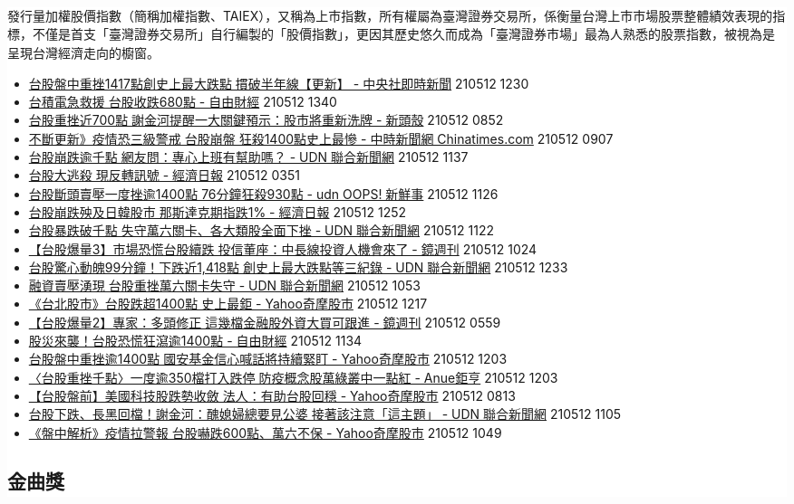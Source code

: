 發行量加權股價指數（簡稱加權指數、TAIEX），又稱為上市指數，所有權屬為臺灣證券交易所，係衡量台灣上市市場股票整體績效表現的指標，不僅是首支「臺灣證券交易所」自行編製的「股價指數」，更因其歷史悠久而成為「臺灣證券市場」最為人熟悉的股票指數，被視為是呈現台灣經濟走向的櫥窗。
- [台股盤中重挫1417點創史上最大跌點 摜破半年線【更新】 - 中央社即時新聞](https://www.cna.com.tw/news/firstnews/202105125003.aspx "台股盤中重挫1417點創史上最大跌點 摜破半年線【更新】 - 中央社即時新聞") 210512 1230
- [台積電急救援 台股收跌680點 - 自由財經](https://ec.ltn.com.tw/article/breakingnews/3529142 "台積電急救援 台股收跌680點 - 自由財經") 210512 1340
- [台股重挫近700點 謝金河提醒一大關鍵預示：股市將重新洗牌 - 新頭殼](https://newtalk.tw/news/view/2021-05-12/571801 "台股重挫近700點 謝金河提醒一大關鍵預示：股市將重新洗牌 - 新頭殼") 210512 0852
- [不斷更新》疫情恐三級警戒 台股崩盤 狂殺1400點史上最慘 - 中時新聞網 Chinatimes.com](https://www.chinatimes.com/realtimenews/20210512001270-260410 "不斷更新》疫情恐三級警戒 台股崩盤 狂殺1400點史上最慘 - 中時新聞網 Chinatimes.com") 210512 0907
- [台股崩跌逾千點 網友問：專心上班有幫助嗎？ - UDN 聯合新聞網](https://udn.com/news/story/7251/5451540 "台股崩跌逾千點 網友問：專心上班有幫助嗎？ - UDN 聯合新聞網") 210512 1137
- [台股大逃殺 現反轉訊號 - 經濟日報](https://money.udn.com/money/story/5607/5450706 "台股大逃殺 現反轉訊號 - 經濟日報") 210512 0351
- [台股斷頭賣壓一度挫逾1400點 76分鐘狂殺930點 - udn OOPS! 新鮮事](https://udn.com/news/story/7251/5451485 "台股斷頭賣壓一度挫逾1400點 76分鐘狂殺930點 - udn OOPS! 新鮮事") 210512 1126
- [台股崩跌殃及日韓股市 那斯達克期指跌1% - 經濟日報](https://money.udn.com/money/story/5599/5451852 "台股崩跌殃及日韓股市 那斯達克期指跌1% - 經濟日報") 210512 1252
- [台股暴跌破千點 失守萬六關卡、各大類股全面下挫 - UDN 聯合新聞網](https://udn.com/news/story/7251/5451416 "台股暴跌破千點 失守萬六關卡、各大類股全面下挫 - UDN 聯合新聞網") 210512 1122
- [【台股爆量3】市場恐慌台股續跌 投信董座：中長線投資人機會來了 - 鏡週刊](https://www.mirrormedia.mg/story/20210512money001/ "【台股爆量3】市場恐慌台股續跌 投信董座：中長線投資人機會來了 - 鏡週刊") 210512 1024
- [台股驚心動魄99分鐘！下跌近1,418點 創史上最大跌點等三紀錄 - UDN 聯合新聞網](https://udn.com/news/story/7251/5451755 "台股驚心動魄99分鐘！下跌近1,418點 創史上最大跌點等三紀錄 - UDN 聯合新聞網") 210512 1233
- [融資賣壓湧現 台股重挫萬六關卡失守 - UDN 聯合新聞網](https://udn.com/news/story/7251/5451300 "融資賣壓湧現 台股重挫萬六關卡失守 - UDN 聯合新聞網") 210512 1053
- [《台北股市》台股跌超1400點 史上最鉅 - Yahoo奇摩股市](https://tw.stock.yahoo.com/news/%E5%8F%B0%E5%8C%97%E8%82%A1%E5%B8%82-%E5%8F%B0%E8%82%A1%E8%B7%8C%E8%B6%851400%E9%BB%9E-%E5%8F%B2%E4%B8%8A%E6%9C%80%E9%89%85-041736982.html "《台北股市》台股跌超1400點 史上最鉅 - Yahoo奇摩股市") 210512 1217
- [【台股爆量2】專家：多頭修正 這幾檔金融股外資大買可跟進 - 鏡週刊](https://www.mirrormedia.mg/story/20210511money004/ "【台股爆量2】專家：多頭修正 這幾檔金融股外資大買可跟進 - 鏡週刊") 210512 0559
- [股災來襲！台股恐慌狂瀉逾1400點 - 自由財經](https://ec.ltn.com.tw/article/breakingnews/3529120 "股災來襲！台股恐慌狂瀉逾1400點 - 自由財經") 210512 1134
- [台股盤中重挫逾1400點 國安基金信心喊話將持續緊盯 - Yahoo奇摩股市](https://tw.stock.yahoo.com/news/%E5%8F%B0%E8%82%A1%E7%9B%A4%E4%B8%AD%E9%87%8D%E6%8C%AB%E9%80%BE1400%E9%BB%9E-%E5%9C%8B%E5%AE%89%E5%9F%BA%E9%87%91%E4%BF%A1%E5%BF%83%E5%96%8A%E8%A9%B1%E5%B0%87%E6%8C%81%E7%BA%8C%E7%B7%8A%E7%9B%AF-040342977.html "台股盤中重挫逾1400點 國安基金信心喊話將持續緊盯 - Yahoo奇摩股市") 210512 1203
- [〈台股重挫千點〉一度逾350檔打入跌停 防疫概念股萬綠叢中一點紅 - Anue鉅亨](https://news.cnyes.com/news/id/4644222 "〈台股重挫千點〉一度逾350檔打入跌停 防疫概念股萬綠叢中一點紅 - Anue鉅亨") 210512 1203
- [【台股盤前】美國科技股跌勢收斂 法人：有助台股回穩 - Yahoo奇摩股市](https://tw.stock.yahoo.com/news/%E5%8F%B0%E8%82%A1%E7%9B%A4%E5%89%8D-%E7%BE%8E%E5%9C%8B%E7%A7%91%E6%8A%80%E8%82%A1%E8%B7%8C%E5%8B%A2%E6%94%B6%E6%96%82-%E6%B3%95%E4%BA%BA-%E6%9C%89%E5%8A%A9%E5%8F%B0%E8%82%A1%E5%9B%9E%E7%A9%A9-001340526.html "【台股盤前】美國科技股跌勢收斂 法人：有助台股回穩 - Yahoo奇摩股市") 210512 0813
- [台股下跌、長黑回檔！謝金河：醜媳婦總要見公婆 接著該注意「這主題」 - UDN 聯合新聞網](https://udn.com/news/story/6839/5451372 "台股下跌、長黑回檔！謝金河：醜媳婦總要見公婆 接著該注意「這主題」 - UDN 聯合新聞網") 210512 1105
- [《盤中解析》疫情拉警報 台股嚇跌600點、萬六不保 - Yahoo奇摩股市](https://tw.stock.yahoo.com/news/%E7%9B%A4%E4%B8%AD%E8%A7%A3%E6%9E%90-%E7%96%AB%E6%83%85%E6%8B%89%E8%AD%A6%E5%A0%B1-%E5%8F%B0%E8%82%A1%E5%9A%87%E8%B7%8C600%E9%BB%9E-%E8%90%AC%E5%85%AD%E4%B8%8D%E4%BF%9D-024958445.html "《盤中解析》疫情拉警報 台股嚇跌600點、萬六不保 - Yahoo奇摩股市") 210512 1049

## 金曲獎
